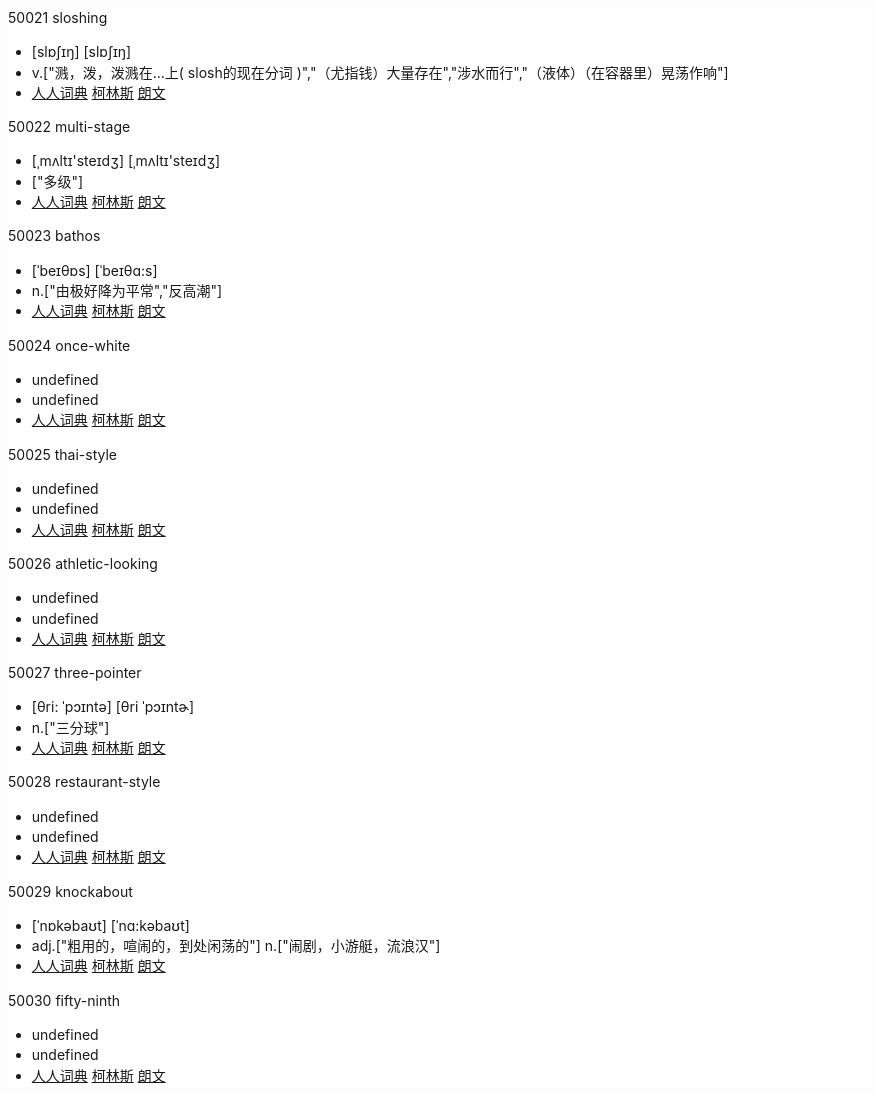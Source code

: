 50021 sloshing 
- [slɒʃɪŋ]  [slɒʃɪŋ] 
- v.["溅，泼，泼溅在…上( slosh的现在分词 )","（尤指钱）大量存在","涉水而行","（液体）（在容器里）晃荡作响"]   
- [人人词典](https://www.91dict.com/words?w=sloshing) [柯林斯](https://www.collinsdictionary.com/zh/dictionary/english/sloshing) [朗文](https://www.ldoceonline.com/dictionary/sloshing) 

50022 multi-stage 
- [ˌmʌltɪ'steɪdʒ]  [ˌmʌltɪ'steɪdʒ] 
- ["多级"]   
- [人人词典](https://www.91dict.com/words?w=multi-stage) [柯林斯](https://www.collinsdictionary.com/zh/dictionary/english/multi-stage) [朗文](https://www.ldoceonline.com/dictionary/multi-stage) 

50023 bathos 
- [ˈbeɪθɒs]  [ˈbeɪθɑ:s] 
- n.["由极好降为平常","反高潮"]   
- [人人词典](https://www.91dict.com/words?w=bathos) [柯林斯](https://www.collinsdictionary.com/zh/dictionary/english/bathos) [朗文](https://www.ldoceonline.com/dictionary/bathos) 

50024 once-white 
- undefined 
- undefined 
- [人人词典](https://www.91dict.com/words?w=once-white) [柯林斯](https://www.collinsdictionary.com/zh/dictionary/english/once-white) [朗文](https://www.ldoceonline.com/dictionary/once-white) 

50025 thai-style 
- undefined 
- undefined 
- [人人词典](https://www.91dict.com/words?w=thai-style) [柯林斯](https://www.collinsdictionary.com/zh/dictionary/english/thai-style) [朗文](https://www.ldoceonline.com/dictionary/thai-style) 

50026 athletic-looking 
- undefined 
- undefined 
- [人人词典](https://www.91dict.com/words?w=athletic-looking) [柯林斯](https://www.collinsdictionary.com/zh/dictionary/english/athletic-looking) [朗文](https://www.ldoceonline.com/dictionary/athletic-looking) 

50027 three-pointer 
- [θri: ˈpɔɪntə]  [θri ˈpɔɪntɚ] 
- n.["三分球"]   
- [人人词典](https://www.91dict.com/words?w=three-pointer) [柯林斯](https://www.collinsdictionary.com/zh/dictionary/english/three-pointer) [朗文](https://www.ldoceonline.com/dictionary/three-pointer) 

50028 restaurant-style 
- undefined 
- undefined 
- [人人词典](https://www.91dict.com/words?w=restaurant-style) [柯林斯](https://www.collinsdictionary.com/zh/dictionary/english/restaurant-style) [朗文](https://www.ldoceonline.com/dictionary/restaurant-style) 

50029 knockabout 
- [ˈnɒkəbaʊt]  [ˈnɑ:kəbaʊt] 
- adj.["粗用的，喧闹的，到处闲荡的"]  n.["闹剧，小游艇，流浪汉"]   
- [人人词典](https://www.91dict.com/words?w=knockabout) [柯林斯](https://www.collinsdictionary.com/zh/dictionary/english/knockabout) [朗文](https://www.ldoceonline.com/dictionary/knockabout) 

50030 fifty-ninth 
- undefined 
- undefined 
- [人人词典](https://www.91dict.com/words?w=fifty-ninth) [柯林斯](https://www.collinsdictionary.com/zh/dictionary/english/fifty-ninth) [朗文](https://www.ldoceonline.com/dictionary/fifty-ninth) 

